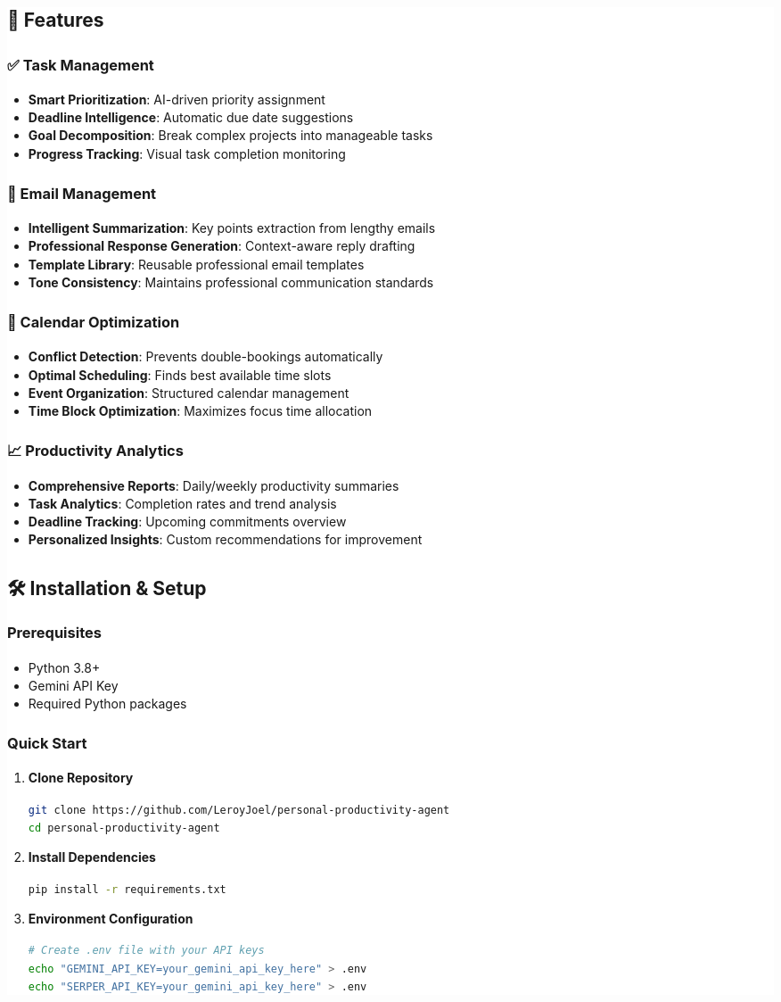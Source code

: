 ## 🚀 Features

### ✅ Task Management
- **Smart Prioritization**: AI-driven priority assignment
- **Deadline Intelligence**: Automatic due date suggestions
- **Goal Decomposition**: Break complex projects into manageable tasks
- **Progress Tracking**: Visual task completion monitoring

### 📧 Email Management
- **Intelligent Summarization**: Key points extraction from lengthy emails
- **Professional Response Generation**: Context-aware reply drafting
- **Template Library**: Reusable professional email templates
- **Tone Consistency**: Maintains professional communication standards

### 📅 Calendar Optimization
- **Conflict Detection**: Prevents double-bookings automatically
- **Optimal Scheduling**: Finds best available time slots
- **Event Organization**: Structured calendar management
- **Time Block Optimization**: Maximizes focus time allocation

### 📈 Productivity Analytics
- **Comprehensive Reports**: Daily/weekly productivity summaries
- **Task Analytics**: Completion rates and trend analysis
- **Deadline Tracking**: Upcoming commitments overview
- **Personalized Insights**: Custom recommendations for improvement

## 🛠️ Installation & Setup

### Prerequisites
- Python 3.8+
- Gemini API Key
- Required Python packages

### Quick Start
1. **Clone Repository**
   ```bash
   git clone https://github.com/LeroyJoel/personal-productivity-agent
   cd personal-productivity-agent
   ```

2. **Install Dependencies**
   ```bash
   pip install -r requirements.txt
   ```

3. **Environment Configuration**
   ```bash
   # Create .env file with your API keys
   echo "GEMINI_API_KEY=your_gemini_api_key_here" > .env
   echo "SERPER_API_KEY=your_gemini_api_key_here" > .env
   ```
